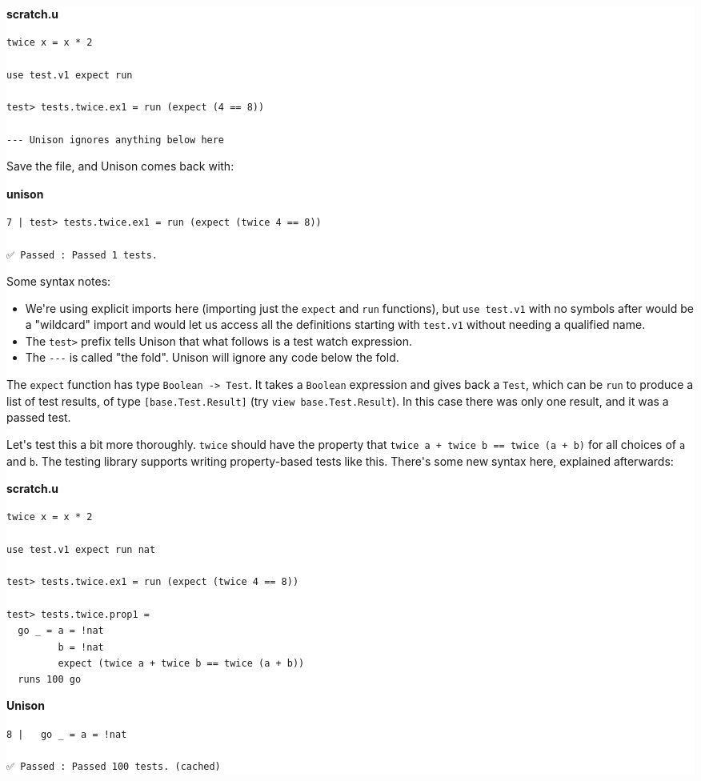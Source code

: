 **scratch.u**
```
twice x = x * 2

use test.v1 expect run

test> tests.twice.ex1 = run (expect (4 == 8))

--- Unison ignores anything below here
```

Save the file, and Unison comes back with:

**unison**
```
7 | test> tests.twice.ex1 = run (expect (twice 4 == 8))

✅ Passed : Passed 1 tests.
```

Some syntax notes:

* We're using explicit imports here (importing just the `expect` and `run` functions), but `use test.v1` with no symbols after would be a "wildcard" import and would let us access all the definitions starting with `test.v1` without needing a qualified name.
* The `test>` prefix tells Unison that what follows is a test watch expression.
* The `---` is called "the fold". Unison will ignore any code below the fold.

The `expect` function has type `Boolean -> Test`. It takes a `Boolean` expression and gives back a `Test`, which can be `run` to produce a list of test results, of type `[base.Test.Result]` (try `view base.Test.Result`). In this case there was only one result, and it was a passed test.

Let's test this a bit more thoroughly. `twice` should have the property that `twice a + twice b == twice (a + b)` for all choices of `a` and `b`. The testing library supports writing property-based tests like this. There's some new syntax here, explained afterwards:

**scratch.u**
```
twice x = x * 2

use test.v1 expect run nat

test> tests.twice.ex1 = run (expect (twice 4 == 8))

test> tests.twice.prop1 =
  go _ = a = !nat
         b = !nat
         expect (twice a + twice b == twice (a + b))
  runs 100 go
```

**Unison**
```
8 |   go _ = a = !nat

✅ Passed : Passed 100 tests. (cached)
```


[repoformat]: todo
[on-github]: todo
[roadmap]: todo
[quickstart]: quickstart.html
[langref]: languagereference.html
